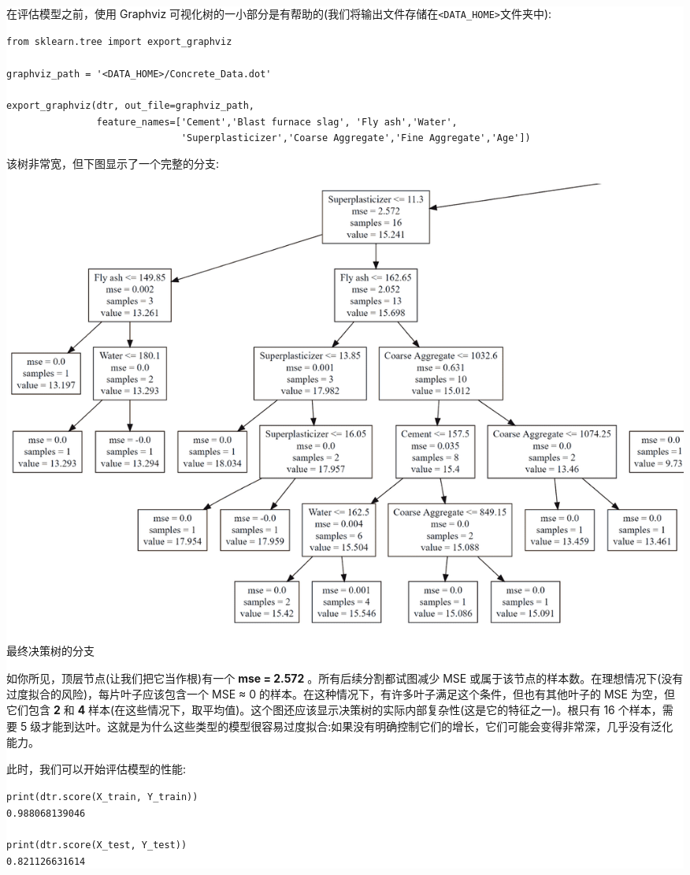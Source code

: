 在评估模型之前，使用 Graphviz 可视化树的一小部分是有帮助的(我们将输出文件存储在`<DATA_HOME>`文件夹中):

```
from sklearn.tree import export_graphviz

graphviz_path = '<DATA_HOME>/Concrete_Data.dot'

export_graphviz(dtr, out_file=graphviz_path, 
                feature_names=['Cement','Blast furnace slag', 'Fly ash','Water',
                               'Superplasticizer','Coarse Aggregate','Fine Aggregate','Age'])
```

该树非常宽，但下图显示了一个完整的分支:

![](img/492b479d-c6cd-4cbf-87a3-48ad28233363.png)

最终决策树的分支

如你所见，顶层节点(让我们把它当作根)有一个 **mse = 2.572** 。所有后续分割都试图减少 MSE 或属于该节点的样本数。在理想情况下(没有过度拟合的风险)，每片叶子应该包含一个 MSE ≈ 0 的样本。在这种情况下，有许多叶子满足这个条件，但也有其他叶子的 MSE 为空，但它们包含 **2** 和 **4** 样本(在这些情况下，取平均值)。这个图还应该显示决策树的实际内部复杂性(这是它的特征之一)。根只有 16 个样本，需要 5 级才能到达叶。这就是为什么这些类型的模型很容易过度拟合:如果没有明确控制它们的增长，它们可能会变得非常深，几乎没有泛化能力。

此时，我们可以开始评估模型的性能:

```
print(dtr.score(X_train, Y_train))
0.988068139046

print(dtr.score(X_test, Y_test))
0.821126631614
```
